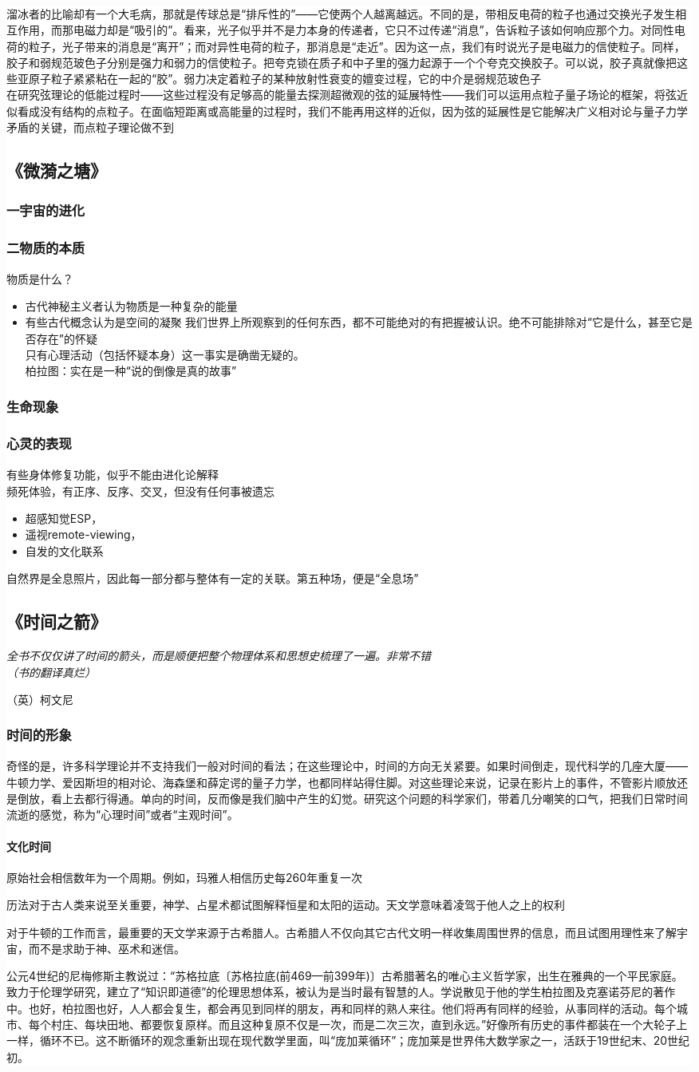 
溜冰者的比喻却有一个大毛病，那就是传球总是“排斥性的”——它使两个人越离越远。不同的是，带相反电荷的粒子也通过交换光子发生相互作用，而那电磁力却是“吸引的”。看来，光子似乎并不是力本身的传递者，它只不过传递“消息”，告诉粒子该如何响应那个力。对同性电荷的粒子，光子带来的消息是“离开”；而对异性电荷的粒子，那消息是“走近”。因为这一点，我们有时说光子是电磁力的信使粒子。同样，胶子和弱规范玻色子分别是强力和弱力的信使粒子。把夸克锁在质子和中子里的强力起源于一个个夸克交换胶子。可以说，胶子真就像把这些亚原子粒子紧紧粘在一起的“胶”。弱力决定着粒子的某种放射性衰变的嬗变过程，它的中介是弱规范玻色子  
在研究弦理论的低能过程时——这些过程没有足够高的能量去探测超微观的弦的延展特性——我们可以运用点粒子量子场论的框架，将弦近似看成没有结构的点粒子。在面临短距离或高能量的过程时，我们不能再用这样的近似，因为弦的延展性是它能解决广义相对论与量子力学矛盾的关键，而点粒子理论做不到  

## 《微漪之塘》
### 一宇宙的进化
### 二物质的本质
物质是什么？
- 古代神秘主义者认为物质是一种复杂的能量
- 有些古代概念认为是空间的凝聚
我们世界上所观察到的任何东西，都不可能绝对的有把握被认识。绝不可能排除对“它是什么，甚至它是否存在”的怀疑  
只有心理活动（包括怀疑本身）这一事实是确凿无疑的。  
柏拉图：实在是一种“说的倒像是真的故事”  
### 生命现象
### 心灵的表现
有些身体修复功能，似乎不能由进化论解释  
频死体验，有正序、反序、交叉，但没有任何事被遗忘  

- 超感知觉ESP，
- 遥视remote-viewing，
- 自发的文化联系

自然界是全息照片，因此每一部分都与整体有一定的关联。第五种场，便是“全息场”  


## 《时间之箭》
*全书不仅仅讲了时间的箭头，而是顺便把整个物理体系和思想史梳理了一遍。非常不错  
（书的翻译真烂）*

（英）柯文尼
### 时间的形象
奇怪的是，许多科学理论并不支持我们一般对时间的看法；在这些理论中，时间的方向无关紧要。如果时间倒走，现代科学的几座大厦——牛顿力学、爱因斯坦的相对论、海森堡和薛定谔的量子力学，也都同样站得住脚。对这些理论来说，记录在影片上的事件，不管影片顺放还是倒放，看上去都行得通。单向的时间，反而像是我们脑中产生的幻觉。研究这个问题的科学家们，带着几分嘲笑的口气，把我们日常时间流逝的感觉，称为“心理时间”或者“主观时间”。


#### 文化时间
原始社会相信数年为一个周期。例如，玛雅人相信历史每260年重复一次  

历法对于古人类来说至关重要，神学、占星术都试图解释恒星和太阳的运动。天文学意味着凌驾于他人之上的权利  

对于牛顿的工作而言，最重要的天文学来源于古希腊人。古希腊人不仅向其它古代文明一样收集周围世界的信息，而且试图用理性来了解宇宙，而不是求助于神、巫术和迷信。


公元4世纪的尼梅修斯主教说过：“苏格拉底〔苏格拉底(前469—前399年)〕古希腊著名的唯心主义哲学家，出生在雅典的一个平民家庭。致力于伦理学研究，建立了“知识即道德”的伦理思想体系，被认为是当时最有智慧的人。学说散见于他的学生柏拉图及克塞诺芬尼的著作中。也好，柏拉图也好，人人都会复生，都会再见到同样的朋友，再和同样的熟人来往。他们将再有同样的经验，从事同样的活动。每个城市、每个村庄、每块田地、都要恢复原样。而且这种复原不仅是一次，而是二次三次，直到永远。”好像所有历史的事件都装在一个大轮子上一样，循环不已。这不断循环的观念重新出现在现代数学里面，叫“庞加莱循环”；庞加莱是世界伟大数学家之一，活跃于19世纪末、20世纪初。

